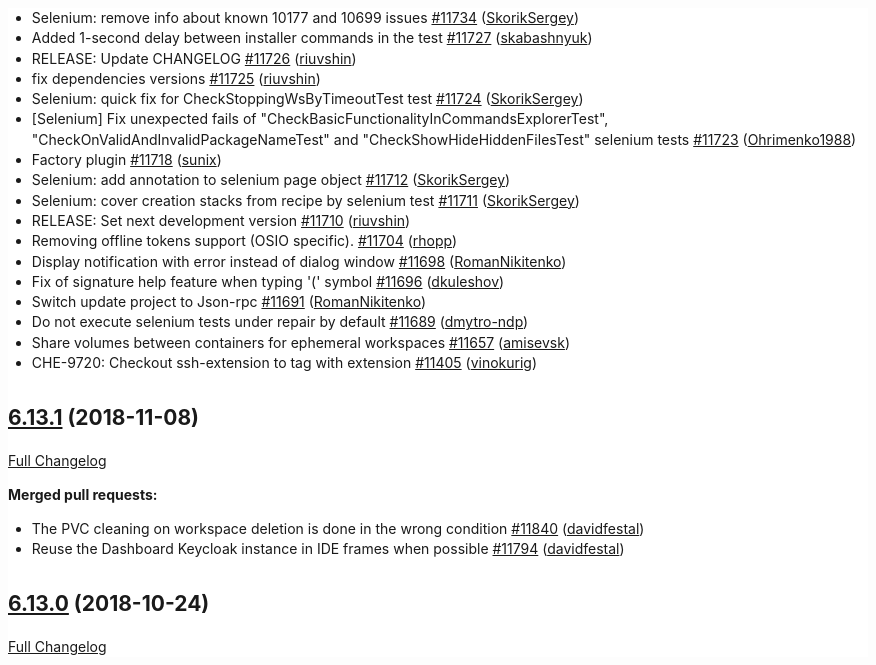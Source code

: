 - Selenium: remove info about known 10177 and 10699 issues [\#11734](https://github.com/eclipse/che/pull/11734) ([SkorikSergey](https://github.com/SkorikSergey))
- Added 1-second delay between installer commands in the test  [\#11727](https://github.com/eclipse/che/pull/11727) ([skabashnyuk](https://github.com/skabashnyuk))
- RELEASE: Update CHANGELOG [\#11726](https://github.com/eclipse/che/pull/11726) ([riuvshin](https://github.com/riuvshin))
- fix dependencies versions [\#11725](https://github.com/eclipse/che/pull/11725) ([riuvshin](https://github.com/riuvshin))
- Selenium: quick fix for CheckStoppingWsByTimeoutTest test [\#11724](https://github.com/eclipse/che/pull/11724) ([SkorikSergey](https://github.com/SkorikSergey))
- \[Selenium\] Fix unexpected fails of "CheckBasicFunctionalityInCommandsExplorerTest", "CheckOnValidAndInvalidPackageNameTest" and "CheckShowHideHiddenFilesTest" selenium tests [\#11723](https://github.com/eclipse/che/pull/11723) ([Ohrimenko1988](https://github.com/Ohrimenko1988))
- Factory plugin [\#11718](https://github.com/eclipse/che/pull/11718) ([sunix](https://github.com/sunix))
- Selenium: add annotation to selenium page object [\#11712](https://github.com/eclipse/che/pull/11712) ([SkorikSergey](https://github.com/SkorikSergey))
- Selenium: cover creation stacks from recipe by selenium test  [\#11711](https://github.com/eclipse/che/pull/11711) ([SkorikSergey](https://github.com/SkorikSergey))
- RELEASE: Set next development version [\#11710](https://github.com/eclipse/che/pull/11710) ([riuvshin](https://github.com/riuvshin))
- Removing offline tokens support \(OSIO specific\). [\#11704](https://github.com/eclipse/che/pull/11704) ([rhopp](https://github.com/rhopp))
- Display notification with error instead of dialog window [\#11698](https://github.com/eclipse/che/pull/11698) ([RomanNikitenko](https://github.com/RomanNikitenko))
- Fix of signature help feature when typing '\(' symbol [\#11696](https://github.com/eclipse/che/pull/11696) ([dkuleshov](https://github.com/dkuleshov))
- Switch update project to Json-rpc [\#11691](https://github.com/eclipse/che/pull/11691) ([RomanNikitenko](https://github.com/RomanNikitenko))
- Do not execute selenium tests under repair by default [\#11689](https://github.com/eclipse/che/pull/11689) ([dmytro-ndp](https://github.com/dmytro-ndp))
- Share volumes between containers for ephemeral workspaces [\#11657](https://github.com/eclipse/che/pull/11657) ([amisevsk](https://github.com/amisevsk))
- CHE-9720: Checkout ssh-extension to tag with extension [\#11405](https://github.com/eclipse/che/pull/11405) ([vinokurig](https://github.com/vinokurig))


## [6.13.1](https://github.com/eclipse/che/tree/6.13.1) (2018-11-08)
[Full Changelog](https://github.com/eclipse/che/compare/6.13.0...6.13.1)

**Merged pull requests:**

- The PVC cleaning on workspace deletion is done in the wrong condition [\#11840](https://github.com/eclipse/che/pull/11840) ([davidfestal](https://github.com/davidfestal))
- Reuse the Dashboard Keycloak instance in IDE frames when possible [\#11794](https://github.com/eclipse/che/pull/11794) ([davidfestal](https://github.com/davidfestal))


## [6.13.0](https://github.com/eclipse/che/tree/6.13.0) (2018-10-24)
[Full Changelog](https://github.com/eclipse/che/compare/6.12.2...6.13.0)
